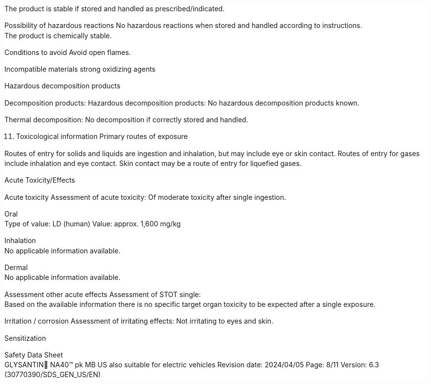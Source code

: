  
 
 
 
The product is stable if stored and handled as prescribed/indicated.  
 
Possibility of hazardous reactions 
No hazardous reactions when stored and handled according to instructions.  
The product is chemically stable.  
 
Conditions to avoid 
Avoid open flames.  
 
Incompatible materials 
strong oxidizing agents  
 
Hazardous decomposition products 
 
Decomposition products: 
Hazardous decomposition products: No hazardous decomposition products known. 
 
Thermal decomposition: 
No decomposition if correctly stored and handled.  
 
11. Toxicological information 
Primary routes of exposure 
 
Routes of entry for solids and liquids are ingestion and inhalation, but may include eye or skin 
contact.  Routes of entry for gases include inhalation and eye contact.  Skin contact may be a route 
of entry for liquefied gases. 
 
Acute Toxicity/Effects 
 
Acute toxicity 
Assessment of acute toxicity: Of moderate toxicity after single ingestion.  
 
Oral  
Type of value: LD (human) 
Value: approx. 1,600 mg/kg   
 
Inhalation  
No applicable information available.  
 
Dermal  
No applicable information available.  
 
Assessment other acute effects 
Assessment of STOT single:  
Based on the available information there is no specific target organ toxicity to be expected after a 
single exposure.  
 
 
Irritation / corrosion 
Assessment of irritating effects: Not irritating to eyes and skin.  
 
Sensitization 
 
Safety Data Sheet   
GLYSANTIN NA40™ pk MB US also suitable for electric 
vehicles 
Revision date: 2024/04/05 
Page: 8/11 
Version: 6.3 
(30770390/SDS_GEN_US/EN) 
 